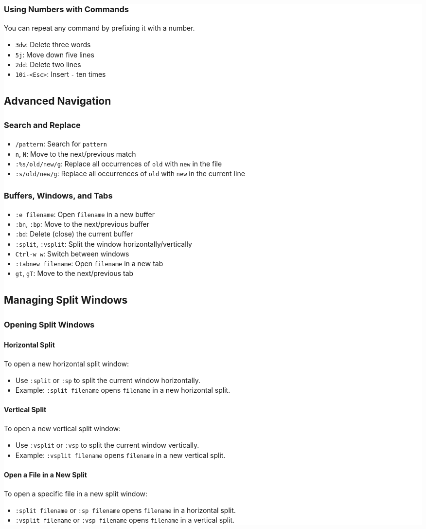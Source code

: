 ### Using Numbers with Commands

You can repeat any command by prefixing it with a number. 

- `3dw`: Delete three words
- `5j`: Move down five lines
- `2dd`: Delete two lines
- `10i-<Esc>`: Insert `-` ten times

## Advanced Navigation

### Search and Replace

- `/pattern`: Search for `pattern`
- `n`, `N`: Move to the next/previous match
- `:%s/old/new/g`: Replace all occurrences of `old` with `new` in the file
- `:s/old/new/g`: Replace all occurrences of `old` with `new` in the current line

### Buffers, Windows, and Tabs

- `:e filename`: Open `filename` in a new buffer
- `:bn`, `:bp`: Move to the next/previous buffer
- `:bd`: Delete (close) the current buffer
- `:split`, `:vsplit`: Split the window horizontally/vertically
- `Ctrl-w w`: Switch between windows
- `:tabnew filename`: Open `filename` in a new tab
- `gt`, `gT`: Move to the next/previous tab

## Managing Split Windows

### Opening Split Windows

#### Horizontal Split

To open a new horizontal split window:

- Use `:split` or `:sp` to split the current window horizontally.
- Example: `:split filename` opens `filename` in a new horizontal split.

#### Vertical Split

To open a new vertical split window:

- Use `:vsplit` or `:vsp` to split the current window vertically.
- Example: `:vsplit filename` opens `filename` in a new vertical split.

#### Open a File in a New Split

To open a specific file in a new split window:

- `:split filename` or `:sp filename` opens `filename` in a horizontal split.
- `:vsplit filename` or `:vsp filename` opens `filename` in a vertical split.
